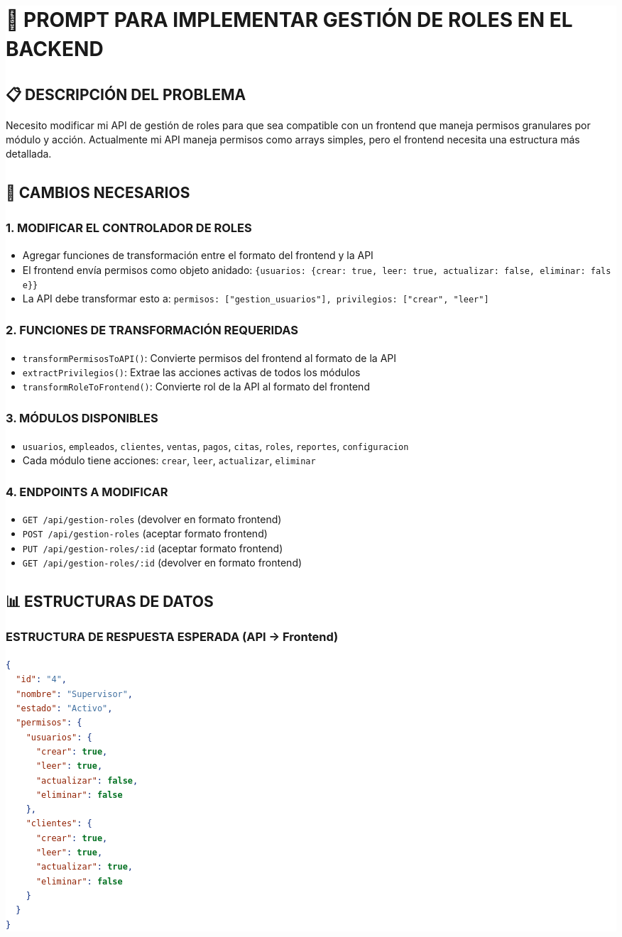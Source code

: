 # 🚀 PROMPT PARA IMPLEMENTAR GESTIÓN DE ROLES EN EL BACKEND

## 📋 DESCRIPCIÓN DEL PROBLEMA

Necesito modificar mi API de gestión de roles para que sea compatible con un frontend que maneja permisos granulares por módulo y acción. Actualmente mi API maneja permisos como arrays simples, pero el frontend necesita una estructura más detallada.

## 🔧 CAMBIOS NECESARIOS

### 1. MODIFICAR EL CONTROLADOR DE ROLES

- Agregar funciones de transformación entre el formato del frontend y la API
- El frontend envía permisos como objeto anidado: `{usuarios: {crear: true, leer: true, actualizar: false, eliminar: false}}`
- La API debe transformar esto a: `permisos: ["gestion_usuarios"], privilegios: ["crear", "leer"]`

### 2. FUNCIONES DE TRANSFORMACIÓN REQUERIDAS

- `transformPermisosToAPI()`: Convierte permisos del frontend al formato de la API
- `extractPrivilegios()`: Extrae las acciones activas de todos los módulos
- `transformRoleToFrontend()`: Convierte rol de la API al formato del frontend

### 3. MÓDULOS DISPONIBLES

- `usuarios`, `empleados`, `clientes`, `ventas`, `pagos`, `citas`, `roles`, `reportes`, `configuracion`
- Cada módulo tiene acciones: `crear`, `leer`, `actualizar`, `eliminar`

### 4. ENDPOINTS A MODIFICAR

- `GET /api/gestion-roles` (devolver en formato frontend)
- `POST /api/gestion-roles` (aceptar formato frontend)
- `PUT /api/gestion-roles/:id` (aceptar formato frontend)
- `GET /api/gestion-roles/:id` (devolver en formato frontend)

## 📊 ESTRUCTURAS DE DATOS

### ESTRUCTURA DE RESPUESTA ESPERADA (API → Frontend)

```json
{
  "id": "4",
  "nombre": "Supervisor", 
  "estado": "Activo",
  "permisos": {
    "usuarios": {
      "crear": true, 
      "leer": true, 
      "actualizar": false, 
      "eliminar": false
    },
    "clientes": {
      "crear": true, 
      "leer": true, 
      "actualizar": true, 
      "eliminar": false
    }
  }
}
```
